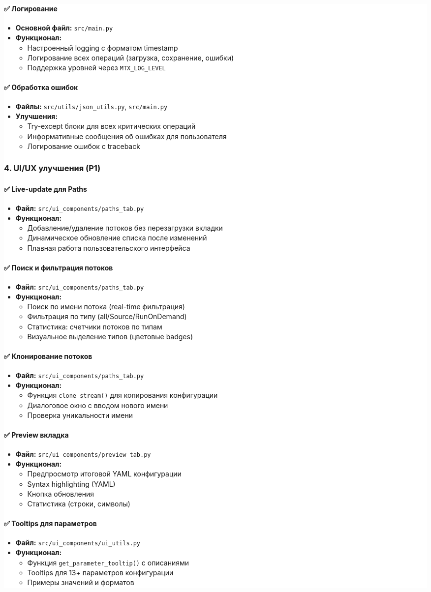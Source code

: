 #### ✅ Логирование
- **Основной файл:** `src/main.py`
- **Функционал:**
  - Настроенный logging с форматом timestamp
  - Логирование всех операций (загрузка, сохранение, ошибки)
  - Поддержка уровней через `MTX_LOG_LEVEL`

#### ✅ Обработка ошибок
- **Файлы:** `src/utils/json_utils.py`, `src/main.py`
- **Улучшения:**
  - Try-except блоки для всех критических операций
  - Информативные сообщения об ошибках для пользователя
  - Логирование ошибок с traceback

### 4. UI/UX улучшения (P1)

#### ✅ Live-update для Paths
- **Файл:** `src/ui_components/paths_tab.py`
- **Функционал:**
  - Добавление/удаление потоков без перезагрузки вкладки
  - Динамическое обновление списка после изменений
  - Плавная работа пользовательского интерфейса

#### ✅ Поиск и фильтрация потоков
- **Файл:** `src/ui_components/paths_tab.py`
- **Функционал:**
  - Поиск по имени потока (real-time фильтрация)
  - Фильтрация по типу (all/Source/RunOnDemand)
  - Статистика: счетчики потоков по типам
  - Визуальное выделение типов (цветовые badges)

#### ✅ Клонирование потоков
- **Файл:** `src/ui_components/paths_tab.py`
- **Функционал:**
  - Функция `clone_stream()` для копирования конфигурации
  - Диалоговое окно с вводом нового имени
  - Проверка уникальности имени

#### ✅ Preview вкладка
- **Файл:** `src/ui_components/preview_tab.py`
- **Функционал:**
  - Предпросмотр итоговой YAML конфигурации
  - Syntax highlighting (YAML)
  - Кнопка обновления
  - Статистика (строки, символы)

#### ✅ Tooltips для параметров
- **Файл:** `src/ui_components/ui_utils.py`
- **Функционал:**
  - Функция `get_parameter_tooltip()` с описаниями
  - Tooltips для 13+ параметров конфигурации
  - Примеры значений и форматов
